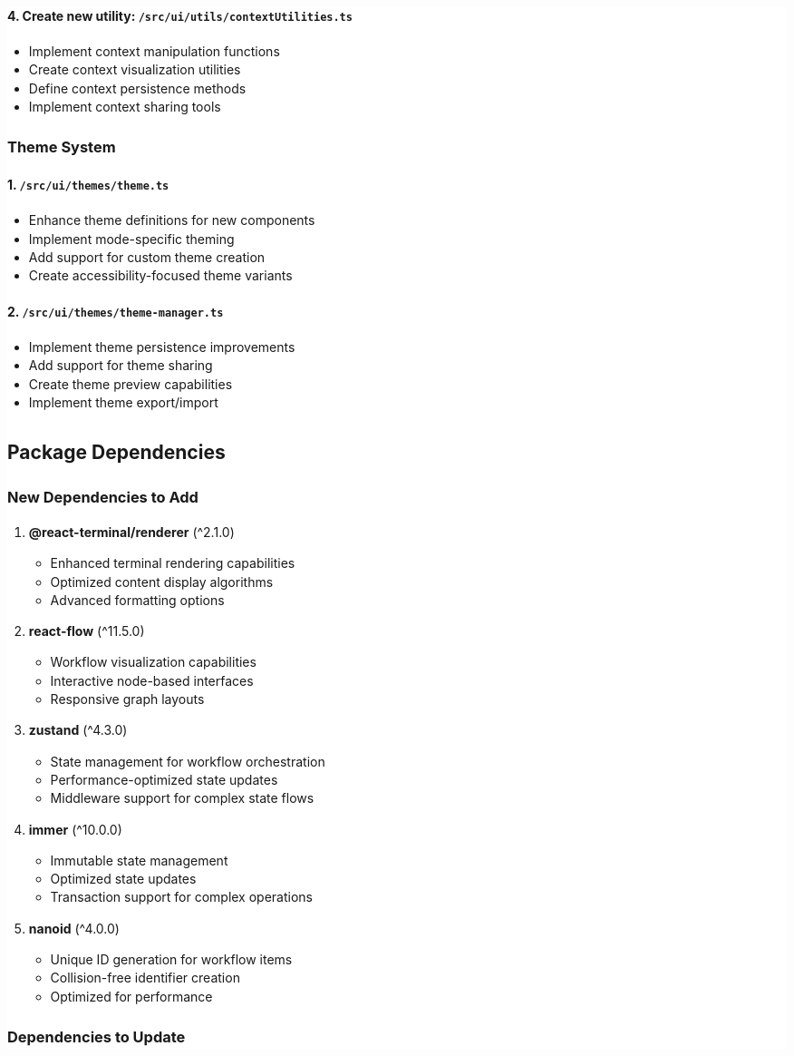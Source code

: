 #### 4. Create new utility: `/src/ui/utils/contextUtilities.ts`
- Implement context manipulation functions
- Create context visualization utilities
- Define context persistence methods
- Implement context sharing tools

### Theme System

#### 1. `/src/ui/themes/theme.ts`
- Enhance theme definitions for new components
- Implement mode-specific theming
- Add support for custom theme creation
- Create accessibility-focused theme variants

#### 2. `/src/ui/themes/theme-manager.ts`
- Implement theme persistence improvements
- Add support for theme sharing
- Create theme preview capabilities
- Implement theme export/import

## Package Dependencies

### New Dependencies to Add

1. **@react-terminal/renderer** (^2.1.0)
   - Enhanced terminal rendering capabilities
   - Optimized content display algorithms
   - Advanced formatting options

2. **react-flow** (^11.5.0)
   - Workflow visualization capabilities
   - Interactive node-based interfaces
   - Responsive graph layouts

3. **zustand** (^4.3.0)
   - State management for workflow orchestration
   - Performance-optimized state updates
   - Middleware support for complex state flows

4. **immer** (^10.0.0)
   - Immutable state management
   - Optimized state updates
   - Transaction support for complex operations

5. **nanoid** (^4.0.0)
   - Unique ID generation for workflow items
   - Collision-free identifier creation
   - Optimized for performance

### Dependencies to Update
